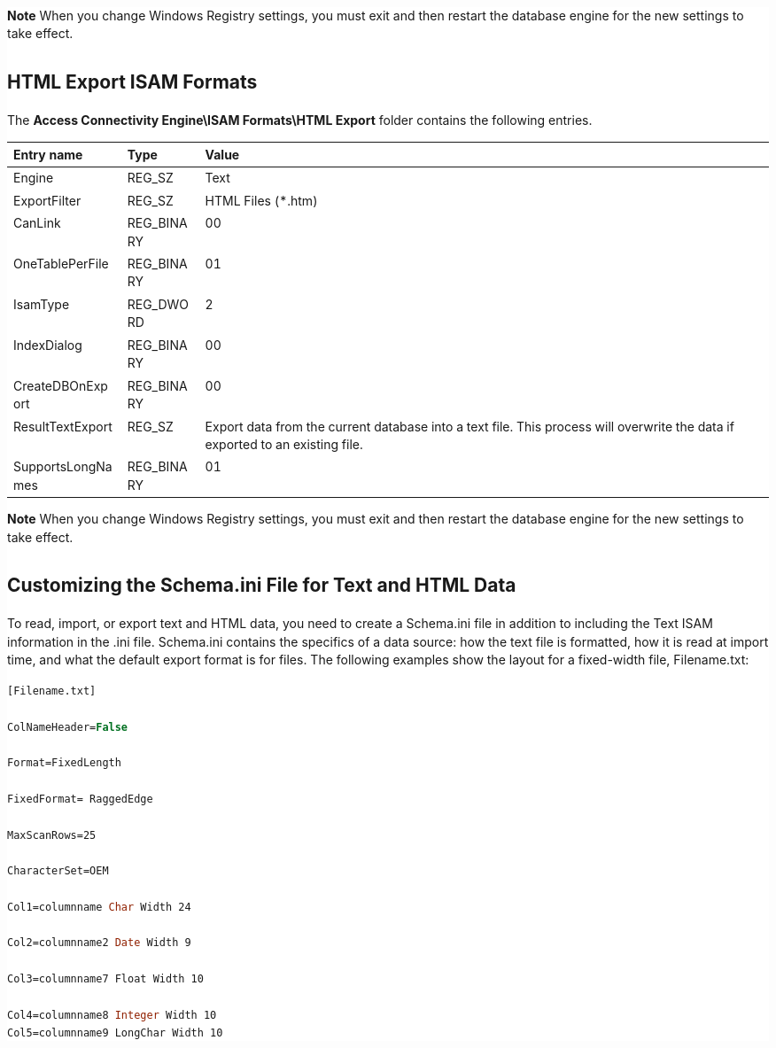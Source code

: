  **Note**  When you change Windows Registry settings, you must exit and then restart the database engine for the new settings to take effect.


## HTML Export ISAM Formats
<a name="sectionSection3"> </a>

The  **Access Connectivity Engine\ISAM Formats\HTML Export** folder contains the following entries.



|**Entry name**|**Type**|**Value**|
|:-----|:-----|:-----|
|Engine|REG_SZ|Text|
|ExportFilter|REG_SZ|HTML Files (*.htm)|
|CanLink|REG_BINARY|00|
|OneTablePerFile|REG_BINARY|01|
|IsamType|REG_DWORD|2|
|IndexDialog|REG_BINARY|00|
|CreateDBOnExport|REG_BINARY|00|
|ResultTextExport|REG_SZ|Export data from the current database into a text file. This process will overwrite the data if exported to an existing file.|
|SupportsLongNames|REG_BINARY|01|

 **Note**  When you change Windows Registry settings, you must exit and then restart the database engine for the new settings to take effect.


## Customizing the Schema.ini File for Text and HTML Data
<a name="sectionSection4"> </a>

To read, import, or export text and HTML data, you need to create a Schema.ini file in addition to including the Text ISAM information in the .ini file. Schema.ini contains the specifics of a data source: how the text file is formatted, how it is read at import time, and what the default export format is for files. The following examples show the layout for a fixed-width file, Filename.txt:


```vb
[Filename.txt] 

ColNameHeader=False 

Format=FixedLength 

FixedFormat= RaggedEdge 

MaxScanRows=25 

CharacterSet=OEM 

Col1=columnname Char Width 24 

Col2=columnname2 Date Width 9 

Col3=columnname7 Float Width 10 

Col4=columnname8 Integer Width 10 
Col5=columnname9 LongChar Width 10
```
